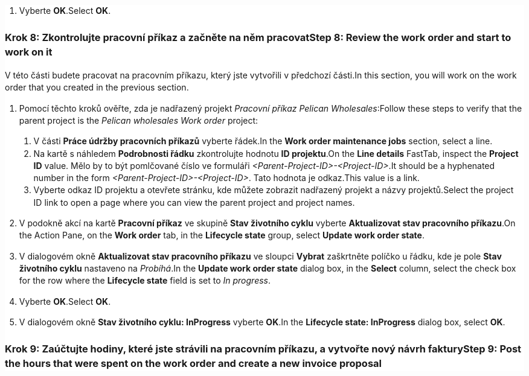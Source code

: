 1. <span data-ttu-id="2ebfb-187">Vyberte **OK**.</span><span class="sxs-lookup"><span data-stu-id="2ebfb-187">Select **OK**.</span></span>

### <a name="step-8-review-the-work-order-and-start-to-work-on-it"></a><span data-ttu-id="2ebfb-188">Krok 8: Zkontrolujte pracovní příkaz a začněte na něm pracovat</span><span class="sxs-lookup"><span data-stu-id="2ebfb-188">Step 8: Review the work order and start to work on it</span></span>

<span data-ttu-id="2ebfb-189">V této části budete pracovat na pracovním příkazu, který jste vytvořili v předchozí části.</span><span class="sxs-lookup"><span data-stu-id="2ebfb-189">In this section, you will work on the work order that you created in the previous section.</span></span>

1. <span data-ttu-id="2ebfb-190">Pomocí těchto kroků ověřte, zda je nadřazený projekt *Pracovní příkaz Pelican Wholesales*:</span><span class="sxs-lookup"><span data-stu-id="2ebfb-190">Follow these steps to verify that the parent project is the *Pelican wholesales Work order* project:</span></span>

    1. <span data-ttu-id="2ebfb-191">V části **Práce údržby pracovních příkazů** vyberte řádek.</span><span class="sxs-lookup"><span data-stu-id="2ebfb-191">In the **Work order maintenance jobs** section, select a line.</span></span>
    1. <span data-ttu-id="2ebfb-192">Na kartě s náhledem **Podrobnosti řádku** zkontrolujte hodnotu **ID projektu**.</span><span class="sxs-lookup"><span data-stu-id="2ebfb-192">On the **Line details** FastTab, inspect the **Project ID** value.</span></span> <span data-ttu-id="2ebfb-193">Mělo by to být pomlčované číslo ve formuláři *\<Parent-Project-ID\>-\<Project-ID\>*.</span><span class="sxs-lookup"><span data-stu-id="2ebfb-193">It should be a hyphenated number in the form *\<Parent-Project-ID\>-\<Project-ID\>*.</span></span> <span data-ttu-id="2ebfb-194">Tato hodnota je odkaz.</span><span class="sxs-lookup"><span data-stu-id="2ebfb-194">This value is a link.</span></span>
    1. <span data-ttu-id="2ebfb-195">Vyberte odkaz ID projektu a otevřete stránku, kde můžete zobrazit nadřazený projekt a názvy projektů.</span><span class="sxs-lookup"><span data-stu-id="2ebfb-195">Select the project ID link to open a page where you can view the parent project and project names.</span></span>

1. <span data-ttu-id="2ebfb-196">V podokně akcí na kartě **Pracovní příkaz** ve skupině **Stav životního cyklu** vyberte **Aktualizovat stav pracovního příkazu**.</span><span class="sxs-lookup"><span data-stu-id="2ebfb-196">On the Action Pane, on the **Work order** tab, in the **Lifecycle state** group, select **Update work order state**.</span></span>
1. <span data-ttu-id="2ebfb-197">V dialogovém okně **Aktualizovat stav pracovního příkazu** ve sloupci **Vybrat** zaškrtněte políčko u řádku, kde je pole **Stav životního cyklu** nastaveno na *Probíhá*.</span><span class="sxs-lookup"><span data-stu-id="2ebfb-197">In the **Update work order state** dialog box, in the **Select** column, select the check box for the row where the **Lifecycle state** field is set to *In progress*.</span></span>
1. <span data-ttu-id="2ebfb-198">Vyberte **OK**.</span><span class="sxs-lookup"><span data-stu-id="2ebfb-198">Select **OK**.</span></span>
1. <span data-ttu-id="2ebfb-199">V dialogovém okně **Stav životního cyklu: InProgress** vyberte **OK**.</span><span class="sxs-lookup"><span data-stu-id="2ebfb-199">In the **Lifecycle state: InProgress** dialog box, select **OK**.</span></span>

### <a name="step-9-post-the-hours-that-were-spent-on-the-work-order-and-create-a-new-invoice-proposal"></a><span data-ttu-id="2ebfb-200">Krok 9: Zaúčtujte hodiny, které jste strávili na pracovním příkazu, a vytvořte nový návrh faktury</span><span class="sxs-lookup"><span data-stu-id="2ebfb-200">Step 9: Post the hours that were spent on the work order and create a new invoice proposal</span></span>
